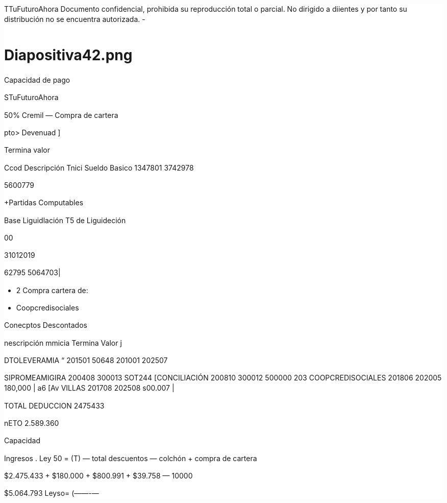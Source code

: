 TTuFuturoAhora Documento confidencial, prohibida su reproducción total o parcial. No dirigido a diientes y por tanto su distribución no se encuentra autorizada. -

# Diapositiva42.png

Capacidad de pago

STuFuturoAhora

50% Cremil — Compra de cartera

pto> Devenuad ]

Termina valor

Ccod Descripción Tnici
Sueldo Basico 1347801
3742978

5600779

+Partidas Computables

Base Liguidlación
T5 de Liguideción

00

31012019

62795
5064703|

- 2 Compra cartera de:

* Coopcredisociales

Conecptos Descontados

nescripción mmicia Termina Valor j

DTOLEVERAMIA “ 201501 50648
201001 202507

SIPROMEAMIGIRA 200408 300013 SOT244
[CONCILIACIÓN 200810 300012 500000
203 COOPCREDISOCIALES 201806 202005 180,000 |
a6 [Av VILLAS 201708 202508 s00.007 |

TOTAL DEDUCCION 2475433

nETO 2.589.360

Capacidad

Ingresos .
Ley 50 = (T) — total descuentos — colchón + compra de cartera

$2.475.433 + $180.000 + $800.991 + $39.758 — 10000

$5.064.793
Leyso= (——-—
